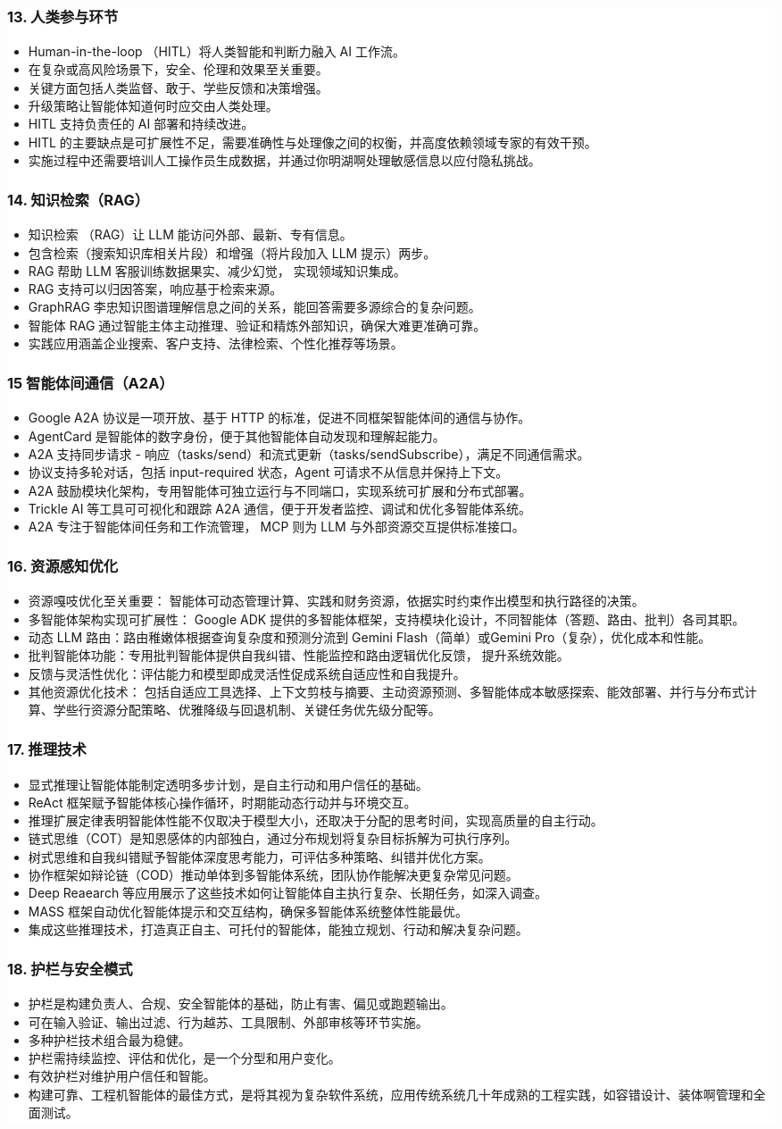 
### 13. 人类参与环节
* Human-in-the-loop （HITL）将人类智能和判断力融入 AI 工作流。 
* 在复杂或高风险场景下，安全、伦理和效果至关重要。 
* 关键方面包括人类监督、敢于、学些反馈和决策增强。 
* 升级策略让智能体知道何时应交由人类处理。 
* HITL 支持负责任的 AI 部署和持续改进。 
* HITL 的主要缺点是可扩展性不足，需要准确性与处理像之间的权衡，并高度依赖领域专家的有效干预。 
* 实施过程中还需要培训人工操作员生成数据，并通过你明湖啊处理敏感信息以应付隐私挑战。 


### 14. 知识检索（RAG）
* 知识检索 （RAG）让 LLM 能访问外部、最新、专有信息。 
* 包含检索（搜索知识库相关片段）和增强（将片段加入 LLM 提示）两步。 
* RAG 帮助 LLM 客服训练数据果实、减少幻觉， 实现领域知识集成。 
* RAG 支持可以归因答案，响应基于检索来源。 
* GraphRAG 李忠知识图谱理解信息之间的关系，能回答需要多源综合的复杂问题。 
* 智能体 RAG 通过智能主体主动推理、验证和精炼外部知识，确保大难更准确可靠。 
* 实践应用涵盖企业搜索、客户支持、法律检索、个性化推荐等场景。 

### 15 智能体间通信（A2A）
* Google A2A 协议是一项开放、基于 HTTP 的标准，促进不同框架智能体间的通信与协作。 
* AgentCard 是智能体的数字身份，便于其他智能体自动发现和理解起能力。 
* A2A 支持同步请求 - 响应（tasks/send）和流式更新（tasks/sendSubscribe），满足不同通信需求。 
* 协议支持多轮对话，包括 input-required 状态，Agent 可请求不从信息并保持上下文。 
* A2A 鼓励模块化架构，专用智能体可独立运行与不同端口，实现系统可扩展和分布式部署。 
* Trickle AI 等工具可可视化和跟踪 A2A 通信，便于开发者监控、调试和优化多智能体系统。 
* A2A 专注于智能体间任务和工作流管理， MCP 则为 LLM 与外部资源交互提供标准接口。 


### 16. 资源感知优化
* 资源嘎吱优化至关重要： 智能体可动态管理计算、实践和财务资源，依据实时约束作出模型和执行路径的决策。 
* 多智能体架构实现可扩展性： Google ADK 提供的多智能体框架，支持模块化设计，不同智能体（答题、路由、批判）各司其职。 
* 动态 LLM 路由：路由稚嫩体根据查询复杂度和预测分流到 Gemini Flash（简单）或Gemini Pro（复杂），优化成本和性能。 
* 批判智能体功能：专用批判智能体提供自我纠错、性能监控和路由逻辑优化反馈， 提升系统效能。 
* 反馈与灵活性优化：评估能力和模型即成灵活性促成系统自适应性和自我提升。 
* 其他资源优化技术： 包括自适应工具选择、上下文剪枝与摘要、主动资源预测、多智能体成本敏感探索、能效部署、并行与分布式计算、学些行资源分配策略、优雅降级与回退机制、关键任务优先级分配等。 


### 17. 推理技术
* 显式推理让智能体能制定透明多步计划，是自主行动和用户信任的基础。 
* ReAct 框架赋予智能体核心操作循环，时期能动态行动并与环境交互。 
* 推理扩展定律表明智能体性能不仅取决于模型大小，还取决于分配的思考时间，实现高质量的自主行动。 
* 链式思维（COT）是知恩感体的内部独白，通过分布规划将复杂目标拆解为可执行序列。 
* 树式思维和自我纠错赋予智能体深度思考能力，可评估多种策略、纠错并优化方案。 
* 协作框架如辩论链（COD）推动单体到多智能体系统，团队协作能解决更复杂常见问题。 
* Deep Reaearch 等应用展示了这些技术如何让智能体自主执行复杂、长期任务，如深入调查。 
* MASS 框架自动优化智能体提示和交互结构，确保多智能体系统整体性能最优。 
* 集成这些推理技术，打造真正自主、可托付的智能体，能独立规划、行动和解决复杂问题。 


### 18. 护栏与安全模式
* 护栏是构建负责人、合规、安全智能体的基础，防止有害、偏见或跑题输出。 
* 可在输入验证、输出过滤、行为越苏、工具限制、外部审核等环节实施。 
* 多种护栏技术组合最为稳健。 
* 护栏需持续监控、评估和优化，是一个分型和用户变化。 
* 有效护栏对维护用户信任和智能。 
* 构建可靠、工程机智能体的最佳方式，是将其视为复杂软件系统，应用传统系统几十年成熟的工程实践，如容错设计、装体啊管理和全面测试。 
